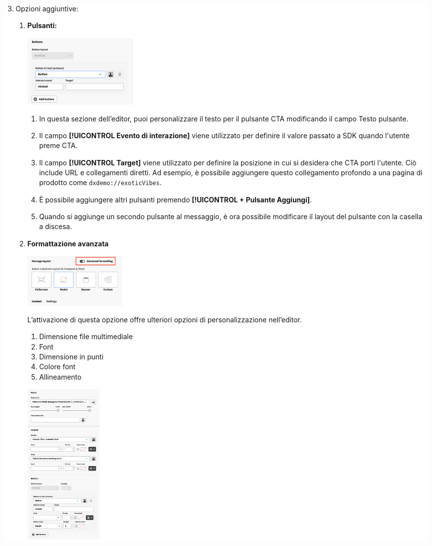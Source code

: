 3. Opzioni aggiuntive:
   1. **Pulsanti:**

      ![Sezione pulsanti](/help/summit-lab-2024/l820-lab-workbook/assets/3-1-3-2-buttons.png)

      1. In questa sezione dell’editor, puoi personalizzare il testo per il pulsante CTA modificando il campo Testo pulsante.

      2. Il campo **[!UICONTROL Evento di interazione]** viene utilizzato per definire il valore passato a SDK quando l&#39;utente preme CTA.

      3. Il campo **[!UICONTROL Target]** viene utilizzato per definire la posizione in cui si desidera che CTA porti l&#39;utente. Ciò include URL e collegamenti diretti. Ad esempio, è possibile aggiungere questo collegamento profondo a una pagina di prodotto come `dxdemo://exoticVibes`.

      4. È possibile aggiungere altri pulsanti premendo **[!UICONTROL + Pulsante Aggiungi]**.

      5. Quando si aggiunge un secondo pulsante al messaggio, è ora possibile modificare il layout del pulsante con la casella a discesa.


   2. **Formattazione avanzata**

      ![opzione di formattazione avanzata](/help/summit-lab-2024/l820-lab-workbook/assets/3-1-3-2-advanced-formatting-toggle.png)

      L’attivazione di questa opzione offre ulteriori opzioni di personalizzazione nell’editor.

      1. Dimensione file multimediale
      1. Font
      1. Dimensione in punti
      1. Colore font
      1. Allineamento

      ![opzioni di formattazione avanzate](/help/summit-lab-2024/l820-lab-workbook/assets/3-1-3-2-advanced-formatting-options.png)
